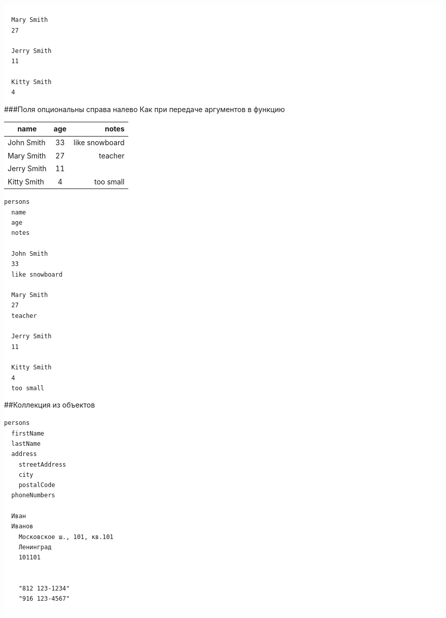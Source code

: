 ```
  
  Mary Smith
  27
  
  Jerry Smith
  11
  
  Kitty Smith
  4
```
###Поля опциональны справа налево
Как при передаче аргументов в функцию

| name       | age                |notes                |
| ------------- |:------------------:|------------------:|
| John Smith    | 33    |like snowboard |
| Mary Smith     | 27 |teacher |
| Jerry Smith  | 11         |   |
| Kitty Smith  | 4         |too small |

```
persons
  name
  age
  notes
  
  John Smith
  33
  like snowboard
  
  Mary Smith
  27
  teacher
  
  Jerry Smith
  11
  
  Kitty Smith
  4
  too small
```
##Коллекция из объектов
```
persons
  firstName
  lastName
  address
    streetAddress
    city
    postalCode 
  phoneNumbers

  Иван
  Иванов
    Московское ш., 101, кв.101
    Ленинград
    101101
    
    
    "812 123-1234"
    "916 123-4567"
    
```